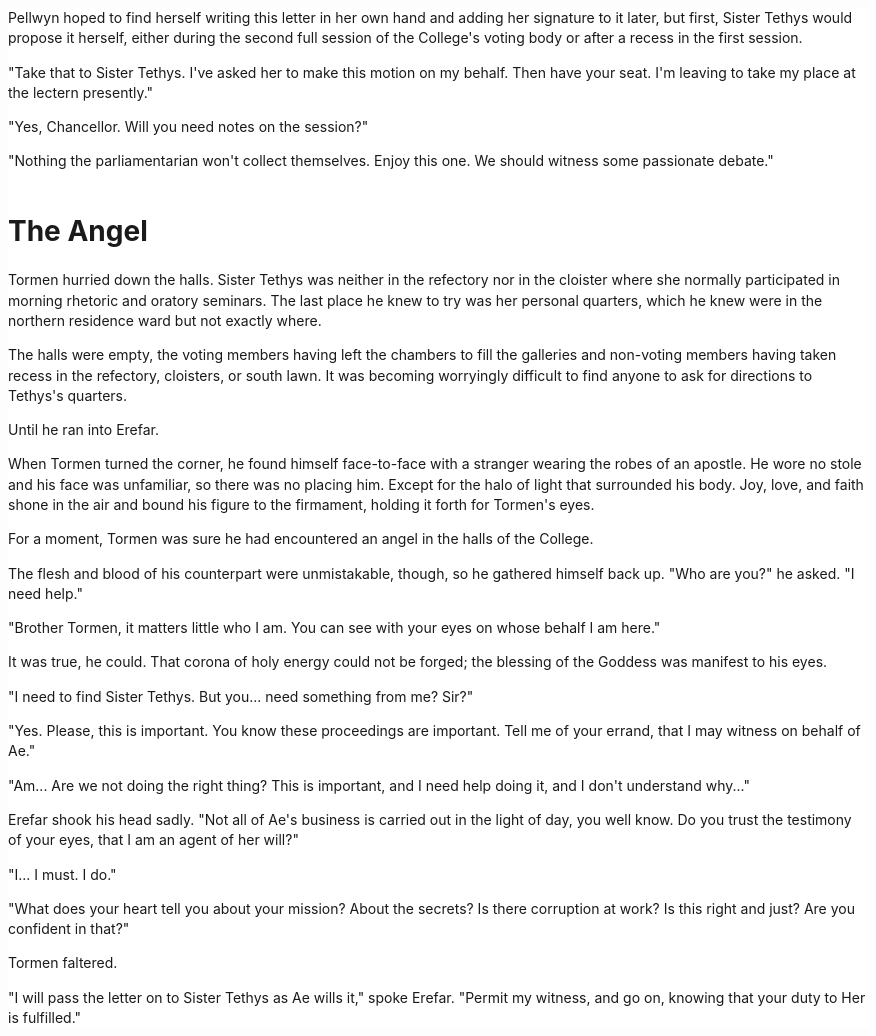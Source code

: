 Pellwyn hoped to find herself writing this letter in her own hand and adding her signature to it later, but first, Sister Tethys would propose it herself, either during the second full session of the College's voting body or after a recess in the first session.

"Take that to Sister Tethys. I've asked her to make this motion on my behalf. Then have your seat. I'm leaving to take my place at the lectern presently."

"Yes, Chancellor. Will you need notes on the session?"

"Nothing the parliamentarian won't collect themselves. Enjoy this one. We should witness some passionate debate."

# The Angel

Tormen hurried down the halls. Sister Tethys was neither in the refectory nor in the cloister where she normally participated in morning rhetoric and oratory seminars. The last place he knew to try was her personal quarters, which he knew were in the northern residence ward but not exactly where.

The halls were empty, the voting members having left the chambers to fill the galleries and non-voting members having taken recess in the refectory, cloisters, or south lawn. It was becoming worryingly difficult to find anyone to ask for directions to Tethys's quarters.

Until he ran into Erefar.

When Tormen turned the corner, he found himself face-to-face with a stranger wearing the robes of an apostle. He wore no stole and his face was unfamiliar, so there was no placing him. Except for the halo of light that surrounded his body. Joy, love, and faith shone in the air and bound his figure to the firmament, holding it forth for Tormen's eyes.

For a moment, Tormen was sure he had encountered an angel in the halls of the College.

The flesh and blood of his counterpart were unmistakable, though, so he gathered himself back up. "Who are you?" he asked. "I need help."

"Brother Tormen, it matters little who I am. You can see with your eyes on whose behalf I am here."

It was true, he could. That corona of holy energy could not be forged; the blessing of the Goddess was manifest to his eyes.

"I need to find Sister Tethys. But you... need something from me? Sir?"

"Yes. Please, this is important. You know these proceedings are important. Tell me of your errand, that I may witness on behalf of Ae."

"Am... Are we not doing the right thing? This is important, and I need help doing it, and I don't understand why..."

Erefar shook his head sadly. "Not all of Ae's business is carried out in the light of day, you well know. Do you trust the testimony of your eyes, that I am an agent of her will?"

"I... I must. I do."

"What does your heart tell you about your mission? About the secrets? Is there corruption at work? Is this right and just? Are you confident in that?"

Tormen faltered.

"I will pass the letter on to Sister Tethys as Ae wills it," spoke Erefar. "Permit my witness, and go on, knowing that your duty to Her is fulfilled."
